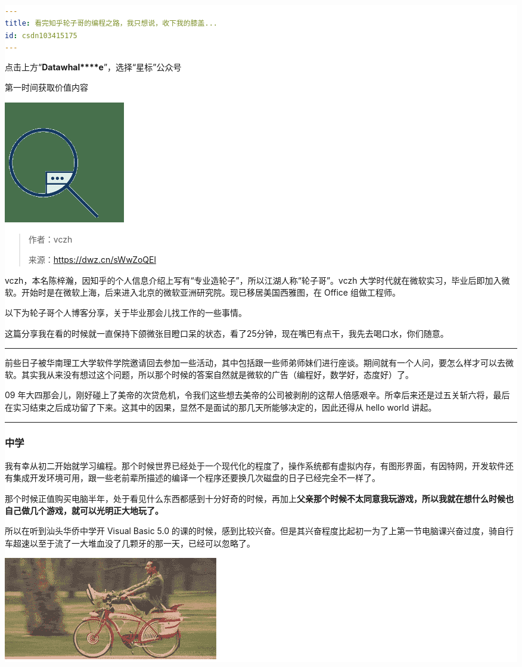```yaml
---
title: 看完知乎轮子哥的编程之路，我只想说，收下我的膝盖...
id: csdn103415175
---
```


点击上方“**Datawhal****e**”，选择“星标”公众号

第一时间获取价值内容

![](../img/a15b1f5f93c22f4effed2d654254eb27.png)

> 作者：vczh
> 
> 来源：https://dwz.cn/sWwZoQEl

vczh，本名陈梓瀚，因知乎的个人信息介绍上写有“专业造轮子”，所以江湖人称“轮子哥”。vczh 大学时代就在微软实习，毕业后即加入微软。开始时是在微软上海，后来进入北京的微软亚洲研究院。现已移居美国西雅图，在 Office 组做工程师。

以下为轮子哥个人博客分享，关于毕业那会儿找工作的一些事情。

这篇分享我在看的时候就一直保持下颌微张目瞪口呆的状态，看了25分钟，现在嘴巴有点干，我先去喝口水，你们随意。

* * *

前些日子被华南理工大学软件学院邀请回去参加一些活动，其中包括跟一些师弟师妹们进行座谈。期间就有一个人问，要怎么样才可以去微软。其实我从来没有想过这个问题，所以那个时候的答案自然就是微软的广告（编程好，数学好，态度好）了。

09 年大四那会儿，刚好碰上了美帝的次贷危机，令我们这些想去美帝的公司被剥削的这帮人倍感艰辛。所幸后来还是过五关斩六将，最后在实习结束之后成功留了下来。这其中的因果，显然不是面试的那几天所能够决定的，因此还得从 hello world 讲起。

* * *

### **中学**

我有幸从初二开始就学习编程。那个时候世界已经处于一个现代化的程度了，操作系统都有虚拟内存，有图形界面，有因特网，开发软件还有集成开发环境可用，跟一些老前辈所描述的编译一个程序还要换几次磁盘的日子已经完全不一样了。

那个时候正值购买电脑半年，处于看见什么东西都感到十分好奇的时候，再加上**父亲那个时候不太同意我玩游戏，所以我就在想什么时候也自己做几个游戏，就可以光明正大地玩了。**

所以在听到汕头华侨中学开 Visual Basic 5.0 的课的时候，感到比较兴奋。但是其兴奋程度比起初一为了上第一节电脑课兴奋过度，骑自行车超速以至于流了一大堆血没了几颗牙的那一天，已经可以忽略了。

![](../img/35bf3e11979842d56a645985e82821ee.png)

